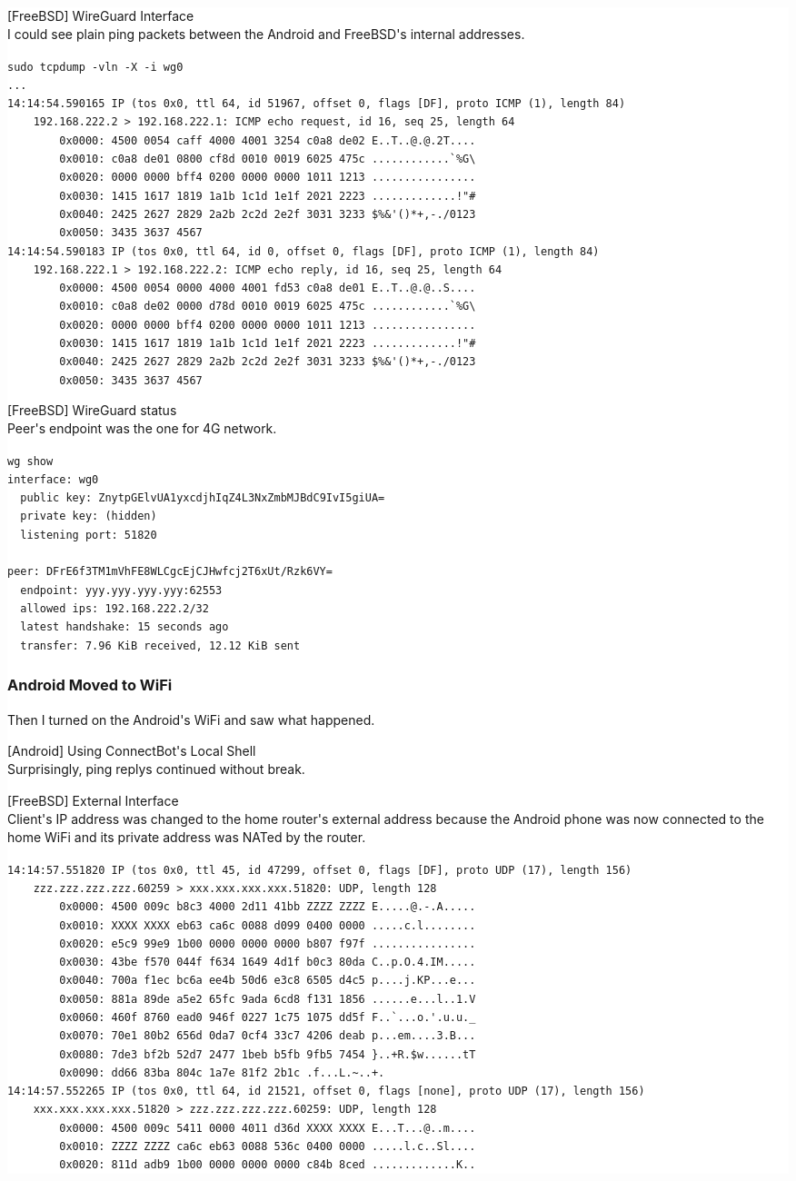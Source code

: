 [FreeBSD] WireGuard Interface  
I could see plain ping packets between the Android and FreeBSD's internal addresses.
```
sudo tcpdump -vln -X -i wg0
...
14:14:54.590165 IP (tos 0x0, ttl 64, id 51967, offset 0, flags [DF], proto ICMP (1), length 84)
    192.168.222.2 > 192.168.222.1: ICMP echo request, id 16, seq 25, length 64
        0x0000: 4500 0054 caff 4000 4001 3254 c0a8 de02 E..T..@.@.2T....
        0x0010: c0a8 de01 0800 cf8d 0010 0019 6025 475c ............`%G\
        0x0020: 0000 0000 bff4 0200 0000 0000 1011 1213 ................
        0x0030: 1415 1617 1819 1a1b 1c1d 1e1f 2021 2223 .............!"#
        0x0040: 2425 2627 2829 2a2b 2c2d 2e2f 3031 3233 $%&'()*+,-./0123
        0x0050: 3435 3637 4567
14:14:54.590183 IP (tos 0x0, ttl 64, id 0, offset 0, flags [DF], proto ICMP (1), length 84)
    192.168.222.1 > 192.168.222.2: ICMP echo reply, id 16, seq 25, length 64
        0x0000: 4500 0054 0000 4000 4001 fd53 c0a8 de01 E..T..@.@..S....
        0x0010: c0a8 de02 0000 d78d 0010 0019 6025 475c ............`%G\
        0x0020: 0000 0000 bff4 0200 0000 0000 1011 1213 ................
        0x0030: 1415 1617 1819 1a1b 1c1d 1e1f 2021 2223 .............!"#
        0x0040: 2425 2627 2829 2a2b 2c2d 2e2f 3031 3233 $%&'()*+,-./0123
        0x0050: 3435 3637 4567
```

[FreeBSD] WireGuard status  
Peer's endpoint was the one for 4G network.
```
wg show
interface: wg0
  public key: ZnytpGElvUA1yxcdjhIqZ4L3NxZmbMJBdC9IvI5giUA=
  private key: (hidden)
  listening port: 51820

peer: DFrE6f3TM1mVhFE8WLCgcEjCJHwfcj2T6xUt/Rzk6VY=
  endpoint: yyy.yyy.yyy.yyy:62553
  allowed ips: 192.168.222.2/32
  latest handshake: 15 seconds ago
  transfer: 7.96 KiB received, 12.12 KiB sent
```

### Android Moved to WiFi
Then I turned on the Android's WiFi and saw what happened.

[Android] Using ConnectBot's Local Shell   
Surprisingly, ping replys continued without break.

[FreeBSD] External Interface  
Client's IP address was changed to the home router's external address because the Android phone was now connected to the home WiFi and its private address was NATed by the router.
```
14:14:57.551820 IP (tos 0x0, ttl 45, id 47299, offset 0, flags [DF], proto UDP (17), length 156)
    zzz.zzz.zzz.zzz.60259 > xxx.xxx.xxx.xxx.51820: UDP, length 128
        0x0000: 4500 009c b8c3 4000 2d11 41bb ZZZZ ZZZZ E.....@.-.A.....
        0x0010: XXXX XXXX eb63 ca6c 0088 d099 0400 0000 .....c.l........
        0x0020: e5c9 99e9 1b00 0000 0000 0000 b807 f97f ................
        0x0030: 43be f570 044f f634 1649 4d1f b0c3 80da C..p.O.4.IM.....
        0x0040: 700a f1ec bc6a ee4b 50d6 e3c8 6505 d4c5 p....j.KP...e...
        0x0050: 881a 89de a5e2 65fc 9ada 6cd8 f131 1856 ......e...l..1.V
        0x0060: 460f 8760 ead0 946f 0227 1c75 1075 dd5f F..`...o.'.u.u._
        0x0070: 70e1 80b2 656d 0da7 0cf4 33c7 4206 deab p...em....3.B...
        0x0080: 7de3 bf2b 52d7 2477 1beb b5fb 9fb5 7454 }..+R.$w......tT
        0x0090: dd66 83ba 804c 1a7e 81f2 2b1c .f...L.~..+.
14:14:57.552265 IP (tos 0x0, ttl 64, id 21521, offset 0, flags [none], proto UDP (17), length 156)
    xxx.xxx.xxx.xxx.51820 > zzz.zzz.zzz.zzz.60259: UDP, length 128
        0x0000: 4500 009c 5411 0000 4011 d36d XXXX XXXX E...T...@..m....
        0x0010: ZZZZ ZZZZ ca6c eb63 0088 536c 0400 0000 .....l.c..Sl....
        0x0020: 811d adb9 1b00 0000 0000 0000 c84b 8ced .............K..
```